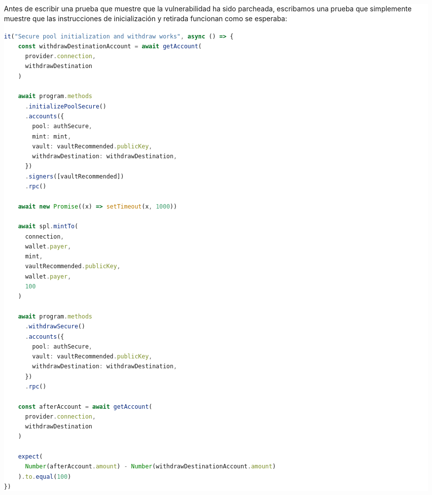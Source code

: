 Antes de escribir una prueba que muestre que la vulnerabilidad ha sido parcheada, escribamos una prueba que simplemente muestre que las instrucciones de inicialización y retirada funcionan como se esperaba:


```typescript
it("Secure pool initialization and withdraw works", async () => {
    const withdrawDestinationAccount = await getAccount(
      provider.connection,
      withdrawDestination
    )

    await program.methods
      .initializePoolSecure()
      .accounts({
        pool: authSecure,
        mint: mint,
        vault: vaultRecommended.publicKey,
        withdrawDestination: withdrawDestination,
      })
      .signers([vaultRecommended])
      .rpc()

    await new Promise((x) => setTimeout(x, 1000))

    await spl.mintTo(
      connection,
      wallet.payer,
      mint,
      vaultRecommended.publicKey,
      wallet.payer,
      100
    )

    await program.methods
      .withdrawSecure()
      .accounts({
        pool: authSecure,
        vault: vaultRecommended.publicKey,
        withdrawDestination: withdrawDestination,
      })
      .rpc()

    const afterAccount = await getAccount(
      provider.connection,
      withdrawDestination
    )

    expect(
      Number(afterAccount.amount) - Number(withdrawDestinationAccount.amount)
    ).to.equal(100)
})
```
